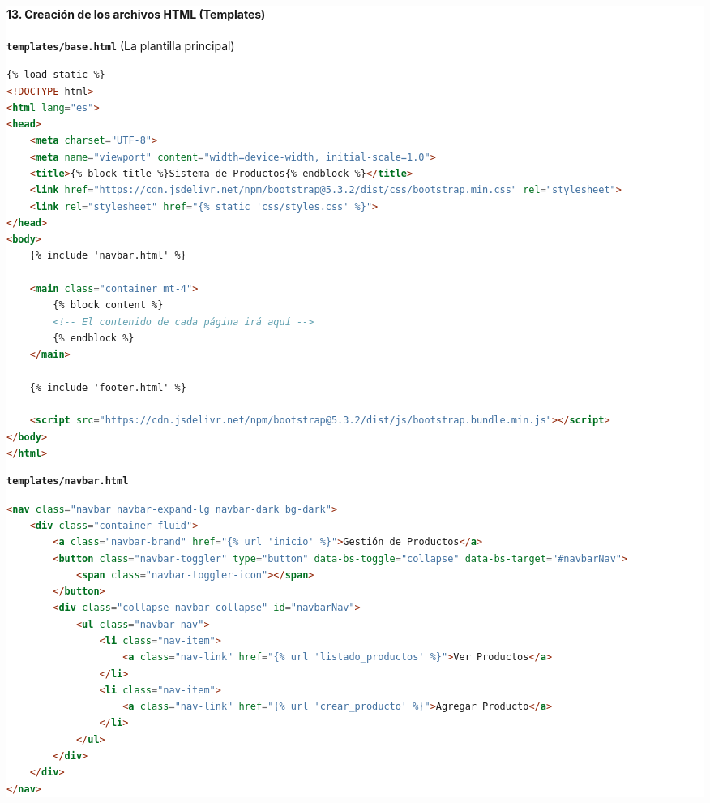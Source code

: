 #### **13. Creación de los archivos HTML (Templates)**

**`templates/base.html`** (La plantilla principal)

```html
{% load static %}
<!DOCTYPE html>
<html lang="es">
<head>
    <meta charset="UTF-8">
    <meta name="viewport" content="width=device-width, initial-scale=1.0">
    <title>{% block title %}Sistema de Productos{% endblock %}</title>
    <link href="https://cdn.jsdelivr.net/npm/bootstrap@5.3.2/dist/css/bootstrap.min.css" rel="stylesheet">
    <link rel="stylesheet" href="{% static 'css/styles.css' %}">
</head>
<body>
    {% include 'navbar.html' %}
    
    <main class="container mt-4">
        {% block content %}
        <!-- El contenido de cada página irá aquí -->
        {% endblock %}
    </main>

    {% include 'footer.html' %}

    <script src="https://cdn.jsdelivr.net/npm/bootstrap@5.3.2/dist/js/bootstrap.bundle.min.js"></script>
</body>
</html>
```

**`templates/navbar.html`**

```html
<nav class="navbar navbar-expand-lg navbar-dark bg-dark">
    <div class="container-fluid">
        <a class="navbar-brand" href="{% url 'inicio' %}">Gestión de Productos</a>
        <button class="navbar-toggler" type="button" data-bs-toggle="collapse" data-bs-target="#navbarNav">
            <span class="navbar-toggler-icon"></span>
        </button>
        <div class="collapse navbar-collapse" id="navbarNav">
            <ul class="navbar-nav">
                <li class="nav-item">
                    <a class="nav-link" href="{% url 'listado_productos' %}">Ver Productos</a>
                </li>
                <li class="nav-item">
                    <a class="nav-link" href="{% url 'crear_producto' %}">Agregar Producto</a>
                </li>
            </ul>
        </div>
    </div>
</nav>
```

